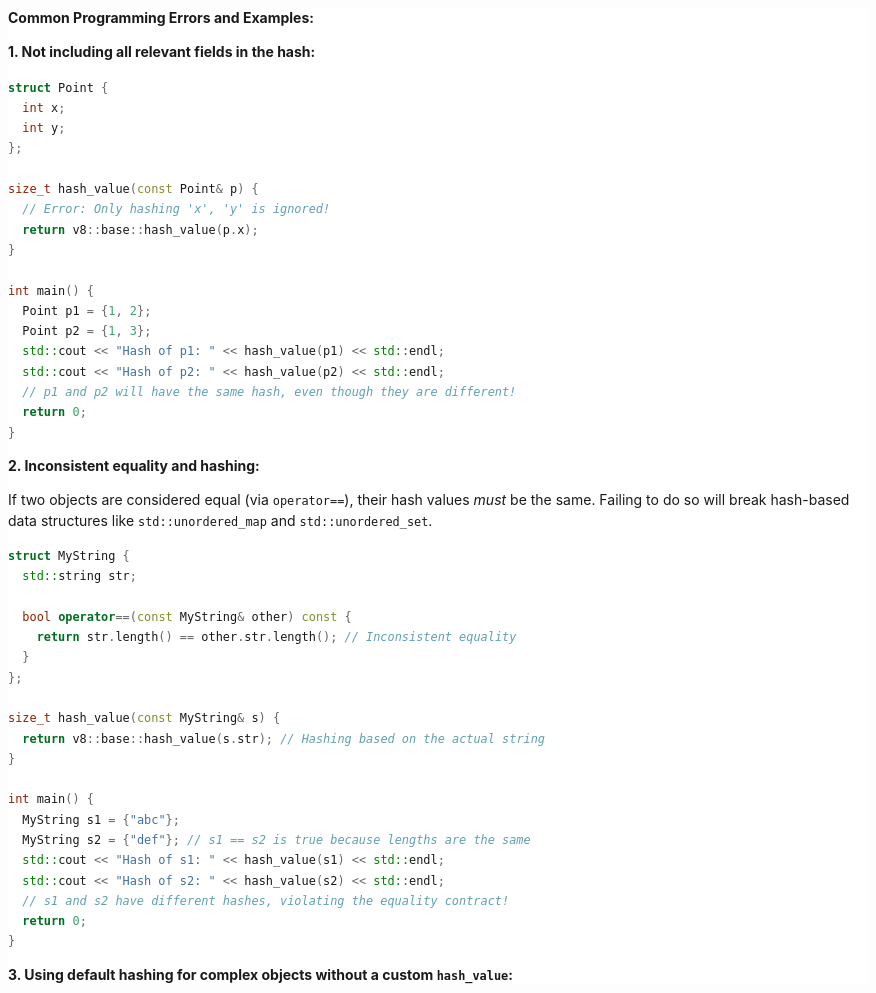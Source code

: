 **Common Programming Errors and Examples:**

**1. Not including all relevant fields in the hash:**

```c++
struct Point {
  int x;
  int y;
};

size_t hash_value(const Point& p) {
  // Error: Only hashing 'x', 'y' is ignored!
  return v8::base::hash_value(p.x);
}

int main() {
  Point p1 = {1, 2};
  Point p2 = {1, 3};
  std::cout << "Hash of p1: " << hash_value(p1) << std::endl;
  std::cout << "Hash of p2: " << hash_value(p2) << std::endl;
  // p1 and p2 will have the same hash, even though they are different!
  return 0;
}
```

**2. Inconsistent equality and hashing:**

If two objects are considered equal (via `operator==`), their hash values *must* be the same. Failing to do so will break hash-based data structures like `std::unordered_map` and `std::unordered_set`.

```c++
struct MyString {
  std::string str;

  bool operator==(const MyString& other) const {
    return str.length() == other.str.length(); // Inconsistent equality
  }
};

size_t hash_value(const MyString& s) {
  return v8::base::hash_value(s.str); // Hashing based on the actual string
}

int main() {
  MyString s1 = {"abc"};
  MyString s2 = {"def"}; // s1 == s2 is true because lengths are the same
  std::cout << "Hash of s1: " << hash_value(s1) << std::endl;
  std::cout << "Hash of s2: " << hash_value(s2) << std::endl;
  // s1 and s2 have different hashes, violating the equality contract!
  return 0;
}
```

**3. Using default hashing for complex objects without a custom `hash_value`:**
